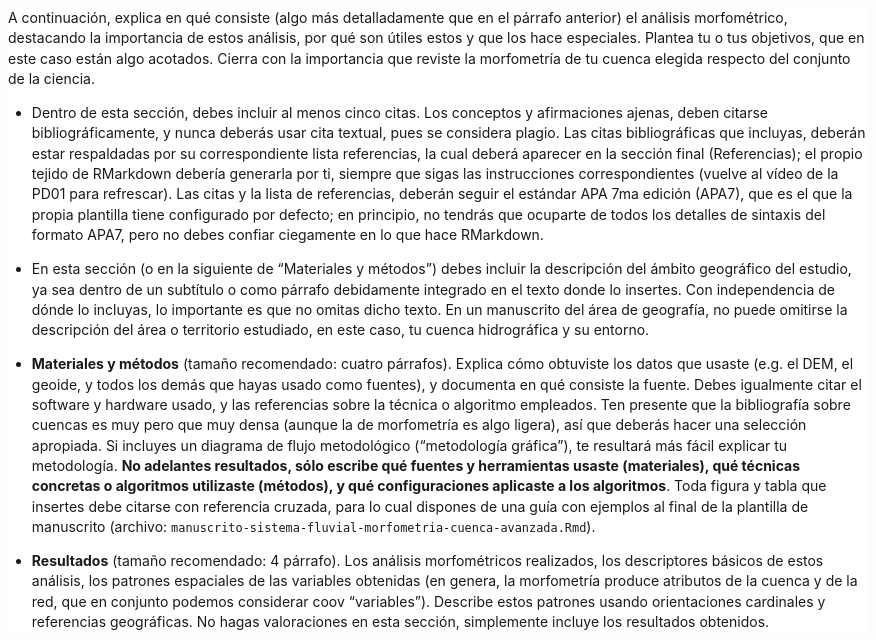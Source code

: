 A continuación, explica en qué consiste (algo más detalladamente que en
el párrafo anterior) el análisis morfométrico, destacando la importancia
de estos análisis, por qué son útiles estos y que los hace especiales.
Plantea tu o tus objetivos, que en este caso están algo acotados. Cierra
con la importancia que reviste la morfometría de tu cuenca elegida
respecto del conjunto de la ciencia.

- Dentro de esta sección, debes incluir al menos cinco citas. Los
  conceptos y afirmaciones ajenas, deben citarse bibliográficamente, y
  nunca deberás usar cita textual, pues se considera plagio. Las citas
  bibliográficas que incluyas, deberán estar respaldadas por su
  correspondiente lista referencias, la cual deberá aparecer en la
  sección final (Referencias); el propio tejido de RMarkdown debería
  generarla por ti, siempre que sigas las instrucciones correspondientes
  (vuelve al vídeo de la PD01 para refrescar). Las citas y la lista de
  referencias, deberán seguir el estándar APA 7ma edición (APA7), que es
  el que la propia plantilla tiene configurado por defecto; en
  principio, no tendrás que ocuparte de todos los detalles de sintaxis
  del formato APA7, pero no debes confiar ciegamente en lo que hace
  RMarkdown.

- En esta sección (o en la siguiente de “Materiales y métodos”) debes
  incluir la descripción del ámbito geográfico del estudio, ya sea
  dentro de un subtítulo o como párrafo debidamente integrado en el
  texto donde lo insertes. Con independencia de dónde lo incluyas, lo
  importante es que no omitas dicho texto. En un manuscrito del área de
  geografía, no puede omitirse la descripción del área o territorio
  estudiado, en este caso, tu cuenca hidrográfica y su entorno.

- **Materiales y métodos** (tamaño recomendado: cuatro párrafos).
  Explica cómo obtuviste los datos que usaste (e.g. el DEM, el geoide, y
  todos los demás que hayas usado como fuentes), y documenta en qué
  consiste la fuente. Debes igualmente citar el software y hardware
  usado, y las referencias sobre la técnica o algoritmo empleados. Ten
  presente que la bibliografía sobre cuencas es muy pero que muy densa
  (aunque la de morfometría es algo ligera), así que deberás hacer una
  selección apropiada. Si incluyes un diagrama de flujo metodológico
  (“metodología gráfica”), te resultará más fácil explicar tu
  metodología. **No adelantes resultados, sólo escribe qué fuentes y
  herramientas usaste (materiales), qué técnicas concretas o algoritmos
  utilizaste (métodos), y qué configuraciones aplicaste a los
  algoritmos**. Toda figura y tabla que insertes debe citarse con
  referencia cruzada, para lo cual dispones de una guía con ejemplos al
  final de la plantilla de manuscrito (archivo:
  `manuscrito-sistema-fluvial-morfometria-cuenca-avanzada.Rmd`).

- **Resultados** (tamaño recomendado: 4 párrafo). Los análisis
  morfométricos realizados, los descriptores básicos de estos análisis,
  los patrones espaciales de las variables obtenidas (en genera, la
  morfometría produce atributos de la cuenca y de la red, que en
  conjunto podemos considerar coov “variables”). Describe estos patrones
  usando orientaciones cardinales y referencias geográficas. No hagas
  valoraciones en esta sección, simplemente incluye los resultados
  obtenidos.
